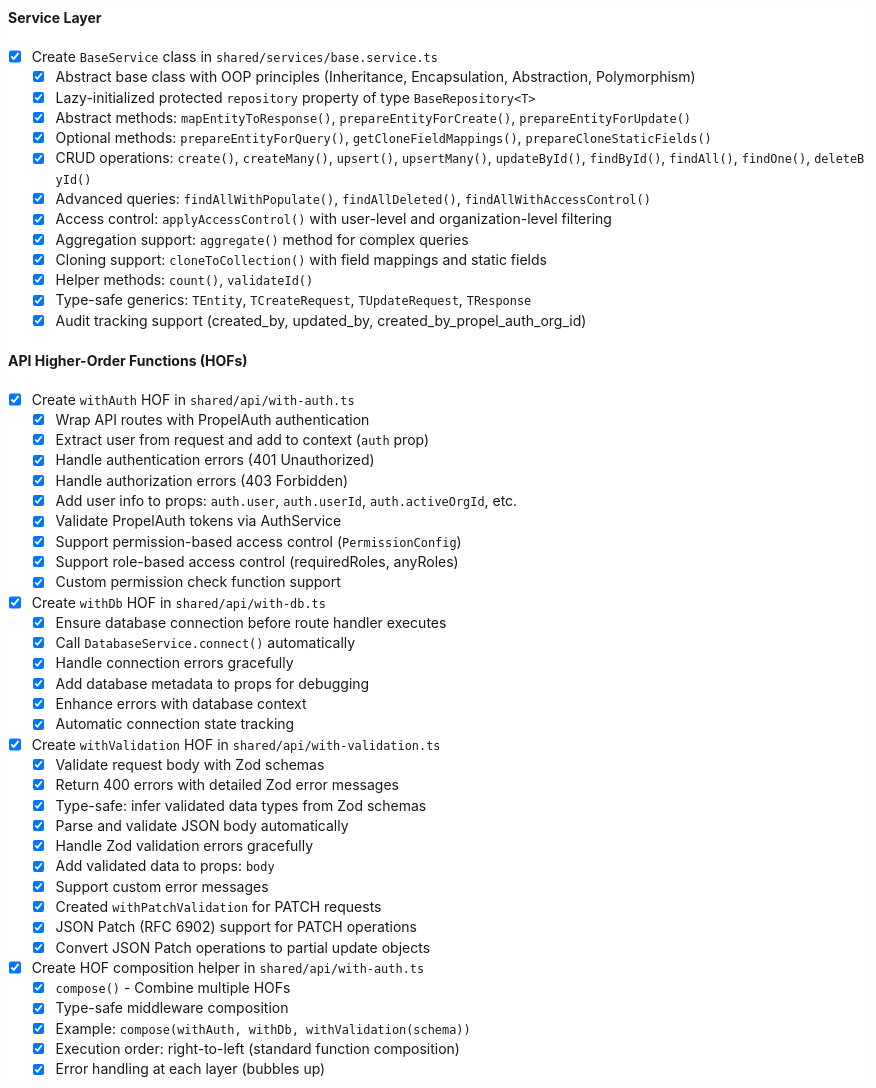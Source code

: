 #### Service Layer
- [x] Create `BaseService` class in `shared/services/base.service.ts`
  - [x] Abstract base class with OOP principles (Inheritance, Encapsulation, Abstraction, Polymorphism)
  - [x] Lazy-initialized protected `repository` property of type `BaseRepository<T>`
  - [x] Abstract methods: `mapEntityToResponse()`, `prepareEntityForCreate()`, `prepareEntityForUpdate()`
  - [x] Optional methods: `prepareEntityForQuery()`, `getCloneFieldMappings()`, `prepareCloneStaticFields()`
  - [x] CRUD operations: `create()`, `createMany()`, `upsert()`, `upsertMany()`, `updateById()`, `findById()`, `findAll()`, `findOne()`, `deleteById()`
  - [x] Advanced queries: `findAllWithPopulate()`, `findAllDeleted()`, `findAllWithAccessControl()`
  - [x] Access control: `applyAccessControl()` with user-level and organization-level filtering
  - [x] Aggregation support: `aggregate()` method for complex queries
  - [x] Cloning support: `cloneToCollection()` with field mappings and static fields
  - [x] Helper methods: `count()`, `validateId()`
  - [x] Type-safe generics: `TEntity`, `TCreateRequest`, `TUpdateRequest`, `TResponse`
  - [x] Audit tracking support (created_by, updated_by, created_by_propel_auth_org_id)

#### API Higher-Order Functions (HOFs)
- [x] Create `withAuth` HOF in `shared/api/with-auth.ts`
  - [x] Wrap API routes with PropelAuth authentication
  - [x] Extract user from request and add to context (`auth` prop)
  - [x] Handle authentication errors (401 Unauthorized)
  - [x] Handle authorization errors (403 Forbidden)
  - [x] Add user info to props: `auth.user`, `auth.userId`, `auth.activeOrgId`, etc.
  - [x] Validate PropelAuth tokens via AuthService
  - [x] Support permission-based access control (`PermissionConfig`)
  - [x] Support role-based access control (requiredRoles, anyRoles)
  - [x] Custom permission check function support

- [x] Create `withDb` HOF in `shared/api/with-db.ts`
  - [x] Ensure database connection before route handler executes
  - [x] Call `DatabaseService.connect()` automatically
  - [x] Handle connection errors gracefully
  - [x] Add database metadata to props for debugging
  - [x] Enhance errors with database context
  - [x] Automatic connection state tracking

- [x] Create `withValidation` HOF in `shared/api/with-validation.ts`
  - [x] Validate request body with Zod schemas
  - [x] Return 400 errors with detailed Zod error messages
  - [x] Type-safe: infer validated data types from Zod schemas
  - [x] Parse and validate JSON body automatically
  - [x] Handle Zod validation errors gracefully
  - [x] Add validated data to props: `body`
  - [x] Support custom error messages
  - [x] Created `withPatchValidation` for PATCH requests
  - [x] JSON Patch (RFC 6902) support for PATCH operations
  - [x] Convert JSON Patch operations to partial update objects

- [x] Create HOF composition helper in `shared/api/with-auth.ts`
  - [x] `compose()` - Combine multiple HOFs
  - [x] Type-safe middleware composition
  - [x] Example: `compose(withAuth, withDb, withValidation(schema))`
  - [x] Execution order: right-to-left (standard function composition)
  - [x] Error handling at each layer (bubbles up)
